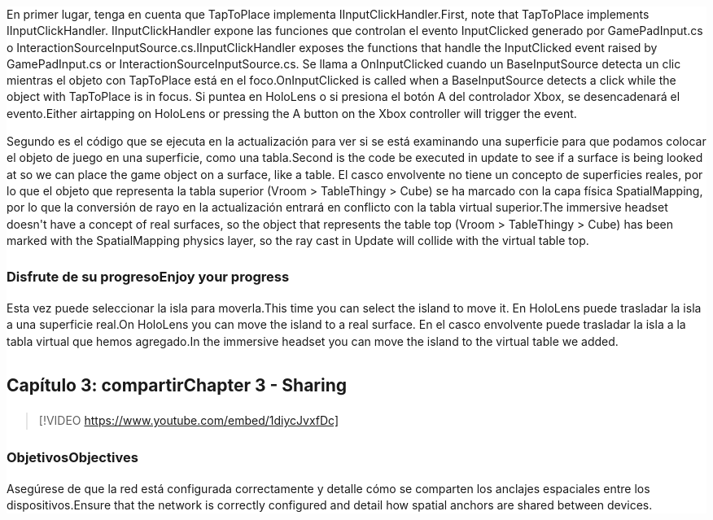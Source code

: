 <span data-ttu-id="acb79-237">En primer lugar, tenga en cuenta que TapToPlace implementa IInputClickHandler.</span><span class="sxs-lookup"><span data-stu-id="acb79-237">First, note that TapToPlace implements IInputClickHandler.</span></span> <span data-ttu-id="acb79-238">IInputClickHandler expone las funciones que controlan el evento InputClicked generado por GamePadInput.cs o InteractionSourceInputSource.cs.</span><span class="sxs-lookup"><span data-stu-id="acb79-238">IInputClickHandler exposes the functions that handle the InputClicked event raised by GamePadInput.cs or InteractionSourceInputSource.cs.</span></span> <span data-ttu-id="acb79-239">Se llama a OnInputClicked cuando un BaseInputSource detecta un clic mientras el objeto con TapToPlace está en el foco.</span><span class="sxs-lookup"><span data-stu-id="acb79-239">OnInputClicked is called when a BaseInputSource detects a click while the object with TapToPlace is in focus.</span></span> <span data-ttu-id="acb79-240">Si puntea en HoloLens o si presiona el botón A del controlador Xbox, se desencadenará el evento.</span><span class="sxs-lookup"><span data-stu-id="acb79-240">Either airtapping on HoloLens or pressing the A button on the Xbox controller will trigger the event.</span></span>

<span data-ttu-id="acb79-241">Segundo es el código que se ejecuta en la actualización para ver si se está examinando una superficie para que podamos colocar el objeto de juego en una superficie, como una tabla.</span><span class="sxs-lookup"><span data-stu-id="acb79-241">Second is the code be executed in update to see if a surface is being looked at so we can place the game object on a surface, like a table.</span></span> <span data-ttu-id="acb79-242">El casco envolvente no tiene un concepto de superficies reales, por lo que el objeto que representa la tabla superior (Vroom > TableThingy > Cube) se ha marcado con la capa física SpatialMapping, por lo que la conversión de rayo en la actualización entrará en conflicto con la tabla virtual superior.</span><span class="sxs-lookup"><span data-stu-id="acb79-242">The immersive headset doesn't have a concept of real surfaces, so the object that represents the table top (Vroom > TableThingy > Cube) has been marked with the SpatialMapping physics layer, so the ray cast in Update will collide with the virtual table top.</span></span>

### <a name="enjoy-your-progress"></a><span data-ttu-id="acb79-243">Disfrute de su progreso</span><span class="sxs-lookup"><span data-stu-id="acb79-243">Enjoy your progress</span></span>

<span data-ttu-id="acb79-244">Esta vez puede seleccionar la isla para moverla.</span><span class="sxs-lookup"><span data-stu-id="acb79-244">This time you can select the island to move it.</span></span> <span data-ttu-id="acb79-245">En HoloLens puede trasladar la isla a una superficie real.</span><span class="sxs-lookup"><span data-stu-id="acb79-245">On HoloLens you can move the island to a real surface.</span></span> <span data-ttu-id="acb79-246">En el casco envolvente puede trasladar la isla a la tabla virtual que hemos agregado.</span><span class="sxs-lookup"><span data-stu-id="acb79-246">In the immersive headset you can move the island to the virtual table we added.</span></span>

## <a name="chapter-3---sharing"></a><span data-ttu-id="acb79-247">Capítulo 3: compartir</span><span class="sxs-lookup"><span data-stu-id="acb79-247">Chapter 3 - Sharing</span></span>

>[!VIDEO https://www.youtube.com/embed/1diycJvxfDc]

### <a name="objectives"></a><span data-ttu-id="acb79-248">Objetivos</span><span class="sxs-lookup"><span data-stu-id="acb79-248">Objectives</span></span>

<span data-ttu-id="acb79-249">Asegúrese de que la red está configurada correctamente y detalle cómo se comparten los anclajes espaciales entre los dispositivos.</span><span class="sxs-lookup"><span data-stu-id="acb79-249">Ensure that the network is correctly configured and detail how spatial anchors are shared between devices.</span></span>
